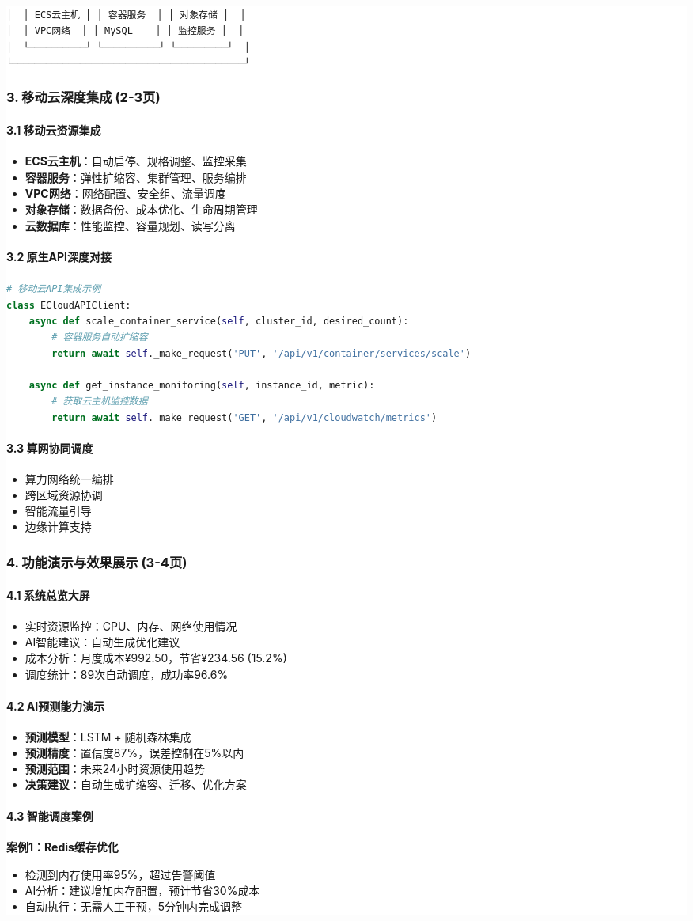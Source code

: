 ```
│  │ ECS云主机 │ │ 容器服务  │ │ 对象存储 │  │
│  │ VPC网络  │ │ MySQL    │ │ 监控服务 │  │
│  └──────────┘ └──────────┘ └─────────┘  │
└─────────────────────────────────────────┘
```

### 3. 移动云深度集成 (2-3页)
#### 3.1 移动云资源集成
- **ECS云主机**：自动启停、规格调整、监控采集
- **容器服务**：弹性扩缩容、集群管理、服务编排
- **VPC网络**：网络配置、安全组、流量调度
- **对象存储**：数据备份、成本优化、生命周期管理
- **云数据库**：性能监控、容量规划、读写分离

#### 3.2 原生API深度对接
```python
# 移动云API集成示例
class ECloudAPIClient:
    async def scale_container_service(self, cluster_id, desired_count):
        # 容器服务自动扩缩容
        return await self._make_request('PUT', '/api/v1/container/services/scale')
    
    async def get_instance_monitoring(self, instance_id, metric):
        # 获取云主机监控数据
        return await self._make_request('GET', '/api/v1/cloudwatch/metrics')
```

#### 3.3 算网协同调度
- 算力网络统一编排
- 跨区域资源协调
- 智能流量引导
- 边缘计算支持

### 4. 功能演示与效果展示 (3-4页)
#### 4.1 系统总览大屏
- 实时资源监控：CPU、内存、网络使用情况
- AI智能建议：自动生成优化建议
- 成本分析：月度成本¥992.50，节省¥234.56 (15.2%)
- 调度统计：89次自动调度，成功率96.6%

#### 4.2 AI预测能力演示
- **预测模型**：LSTM + 随机森林集成
- **预测精度**：置信度87%，误差控制在5%以内
- **预测范围**：未来24小时资源使用趋势
- **决策建议**：自动生成扩缩容、迁移、优化方案

#### 4.3 智能调度案例
**案例1：Redis缓存优化**
- 检测到内存使用率95%，超过告警阈值
- AI分析：建议增加内存配置，预计节省30%成本
- 自动执行：无需人工干预，5分钟内完成调整
